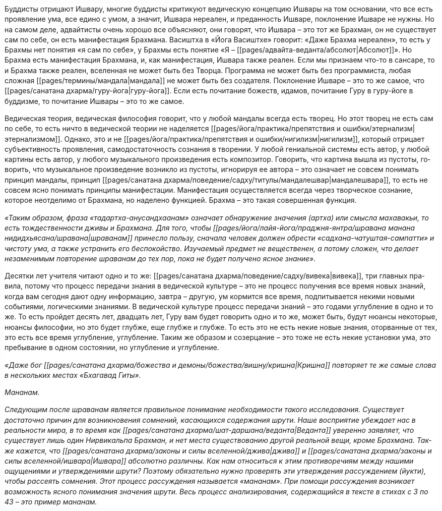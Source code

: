  Буддисты отрицают Ишвару, многие буддисты критикуют веди­ческую концепцию Ишвары на том основании, что все есть проявле­ние ума, все едино с умом, а значит, Ишвара нереален, и преданность Ишваре, поклонение Ишваре не нужны. Но на самом деле, адвайтисты очень хорошо все объясняют, они говорят, что Ишвара – это тот же Брахман, он не существует сам по себе, он есть манифестация Брах­мана. Васиштха в «Йога Васиштхе» говорит: «Даже Брахма нереален», то есть у Брахмы нет понятия «я сам по себе», у Брахмы есть понятие «Я – [[pages/адвайта-веданта/абсолют|Абсолют]]». Но Брахма есть манифестация Брахмана, и, как мани­фестация, Ишвара также реален. Если мы признаем что-то в санса­ре, то и Брахма также реален, вселенная не может быть без Творца. Программа не может быть без программиста, любая сложная [[pages/термины/мандала|мандала]] не может быть без создателя. Поклонение Ишваре – это то же самое, что [[pages/санатана дхарма/гуру-йога|гуру-йога]]. Если есть почитание божеств, идамов, почитание Гуру в гуру-йоге в буддизме, то почитание Ишвары – это то же самое.

 Ве­дическая теория, ведическая философия говорит, что у любой мандалы всегда есть творец. Но этот творец не есть сам по себе, то есть ни­что в ведической теории не наделяется [[pages/йога/практика/препятствия и ошибки/этернализм|этернализмом]]. Однако, это и не [[pages/йога/практика/препятствия и ошибки/нигилизм|нигилизм]], который отрицает субъективность проявления, самодо­статочность сознания в творении. У любой гениальной системы есть автор, у любой картины есть автор, у любого музыкального произве­дения есть композитор. Говорить, что картина вышла из пустоты, го­ворить, что музыкальное произведение возникло из пустоты, игнори­руя ее автора – это означает не совсем понимать принцип мандалы, принцип [[pages/санатана дхарма/поведение/садху/титулы/мандалешвар|мандалешвара]], то есть не совсем ясно понимать принципы манифестации. Манифестация осуществляется всегда через творче­ское сознание, которое неотделимо от Брахмана, но наделено функци­ей. Брахма – это такая совершенная функция.

 _«Таким образом, фраза «тадартха-анусандхаанам» означает обнаружение значения (артха) или смысла ма­хавакьи, то есть тождественности дживы и Брахмана. Для того, что­бы [[pages/йога/лайя-йога/праджня-янтра/шравана манана нидидхьясана/шравана|шраванам]] принесло пользу, сначала человек должен обрести «садхана-чатуштая-сампатти» и чистоту ума, а также устранить его беспокойство. Изучаемый предмет не вещественен, а потому сложен, что делает незаме­нимым повторение шраванам до тех пор, пока не будет получено ясное знание»._ 

 Десятки лет учителя читают одно и то же: [[pages/санатана дхарма/поведение/садху/вивека|вивека]], три главных пра­вила, потому что процесс передачи знания в ведической культуре – это не процесс получения все время новых знаний, когда вам сегод­ня дают одну информацию, завтра – другую, ум кормится все время, подпитывается некими новыми событиями, логическими знаниями. В ведической культуре процесс передачи знаний – это годами углубле­ние в одно и то же. То есть пройдет десять лет, двадцать лет, Гуру вам будет говорить одно и то же, может быть, будут нюансы некоторые, нюансы философии, но это будет глубже, еще глубже и глубже. То есть это не есть некие новые знания, оторванные от тех, это есть все вре­мя углубление, углубление. Таким же образом и созерцание – это тоже не есть некие установки ума, это пребывание в одном состоянии, но углубление и углубление.

 _«Даже бог [[pages/санатана дхарма/божества и демоны/божества/вишну/кришна|Кришна]] повторяет те же самые слова в нескольких местах «Бхагавад Гиты»._ 

_Мананам._ 

 _Следующим после шраванам являет­ся правильное понимание необходимости такого исследования. Существует достаточно причин для возникновения со­мнений, касающихся содержания шрути. Наше восприятие убеж­дает нас в реальности мира, в то время как [[pages/санатана дхарма/шат-даршана/веданта|Веданта]] уверенно заявляет, что существует лишь один Нирвикальпа Брахман, и нет места существованию другой реальной вещи, кроме Брахмана. Так­же кажется, что [[pages/санатана дхарма/законы и силы вселенной/джива|джива]] и [[pages/санатана дхарма/законы и силы вселенной/ишвара|Ишвара]] абсолютно различны. Как нам относиться к этим противоречиям между нашими ощущениями и утверждениями шрути? Поэтому обязательно нужно прове­рять эти утверждения рассуждением (йукти), чтобы рассеять сомнения. Этот процесс рассуждения называется «мананам». При помощи рас­суждения возникает возможность ясного понимания значения шрути. Весь про­цесс анализирования, содержащийся в тексте в стихах с 3 по 43 – это пример мананам._ 
